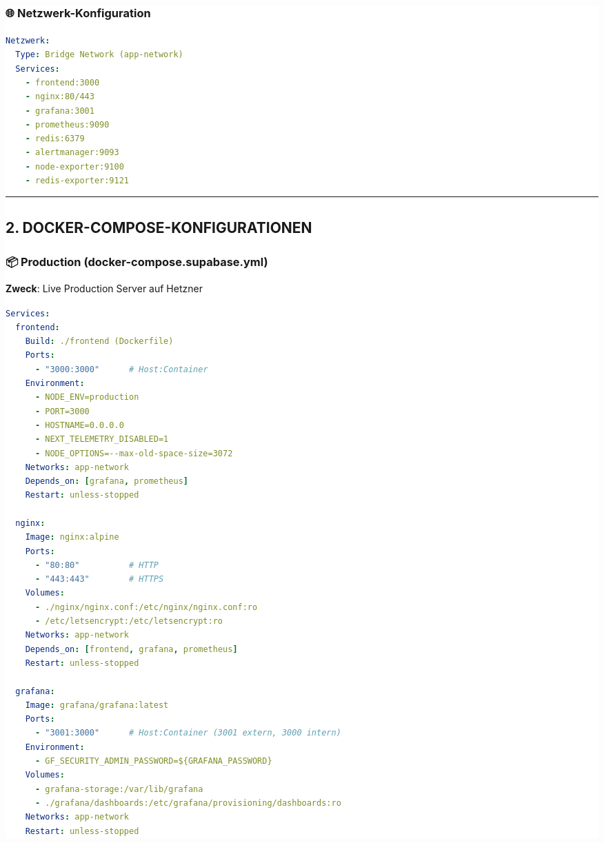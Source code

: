 ### 🌐 Netzwerk-Konfiguration

```yaml
Netzwerk:
  Type: Bridge Network (app-network)
  Services:
    - frontend:3000
    - nginx:80/443
    - grafana:3001
    - prometheus:9090
    - redis:6379
    - alertmanager:9093
    - node-exporter:9100
    - redis-exporter:9121
```

---

## 2. DOCKER-COMPOSE-KONFIGURATIONEN

### 📦 Production (docker-compose.supabase.yml)

**Zweck**: Live Production Server auf Hetzner

```yaml
Services:
  frontend:
    Build: ./frontend (Dockerfile)
    Ports: 
      - "3000:3000"      # Host:Container
    Environment:
      - NODE_ENV=production
      - PORT=3000
      - HOSTNAME=0.0.0.0
      - NEXT_TELEMETRY_DISABLED=1
      - NODE_OPTIONS=--max-old-space-size=3072
    Networks: app-network
    Depends_on: [grafana, prometheus]
    Restart: unless-stopped

  nginx:
    Image: nginx:alpine
    Ports: 
      - "80:80"          # HTTP
      - "443:443"        # HTTPS
    Volumes:
      - ./nginx/nginx.conf:/etc/nginx/nginx.conf:ro
      - /etc/letsencrypt:/etc/letsencrypt:ro
    Networks: app-network
    Depends_on: [frontend, grafana, prometheus]
    Restart: unless-stopped

  grafana:
    Image: grafana/grafana:latest
    Ports: 
      - "3001:3000"      # Host:Container (3001 extern, 3000 intern)
    Environment:
      - GF_SECURITY_ADMIN_PASSWORD=${GRAFANA_PASSWORD}
    Volumes:
      - grafana-storage:/var/lib/grafana
      - ./grafana/dashboards:/etc/grafana/provisioning/dashboards:ro
    Networks: app-network
    Restart: unless-stopped

```